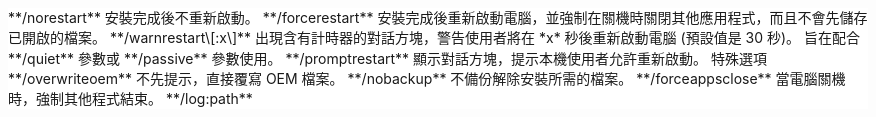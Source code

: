 <tr class="alternateRow">
<td style="border:1px solid black;">
**/norestart**
</td>
<td style="border:1px solid black;">
安裝完成後不重新啟動。
</td>
</tr>
<tr>
<td style="border:1px solid black;">
**/forcerestart**
</td>
<td style="border:1px solid black;">
安裝完成後重新啟動電腦，並強制在關機時關閉其他應用程式，而且不會先儲存已開啟的檔案。
</td>
</tr>
<tr class="alternateRow">
<td style="border:1px solid black;">
**/warnrestart\[:x\]**
</td>
<td style="border:1px solid black;">
出現含有計時器的對話方塊，警告使用者將在 *x* 秒後重新啟動電腦 (預設值是 30 秒)。 旨在配合 **/quiet** 參數或 **/passive** 參數使用。
</td>
</tr>
<tr>
<td style="border:1px solid black;">
**/promptrestart**
</td>
<td style="border:1px solid black;">
顯示對話方塊，提示本機使用者允許重新啟動。
</td>
</tr>
<tr>
<th style="border:1px solid black;" colspan="2">
特殊選項
</th>
</tr>
<tr class="alternateRow">
<td style="border:1px solid black;">
**/overwriteoem**
</td>
<td style="border:1px solid black;">
不先提示，直接覆寫 OEM 檔案。
</td>
</tr>
<tr>
<td style="border:1px solid black;">
**/nobackup**
</td>
<td style="border:1px solid black;">
不備份解除安裝所需的檔案。
</td>
</tr>
<tr class="alternateRow">
<td style="border:1px solid black;">
**/forceappsclose**
</td>
<td style="border:1px solid black;">
當電腦關機時，強制其他程式結束。
</td>
</tr>
<tr>
<td style="border:1px solid black;">
**/log:path**